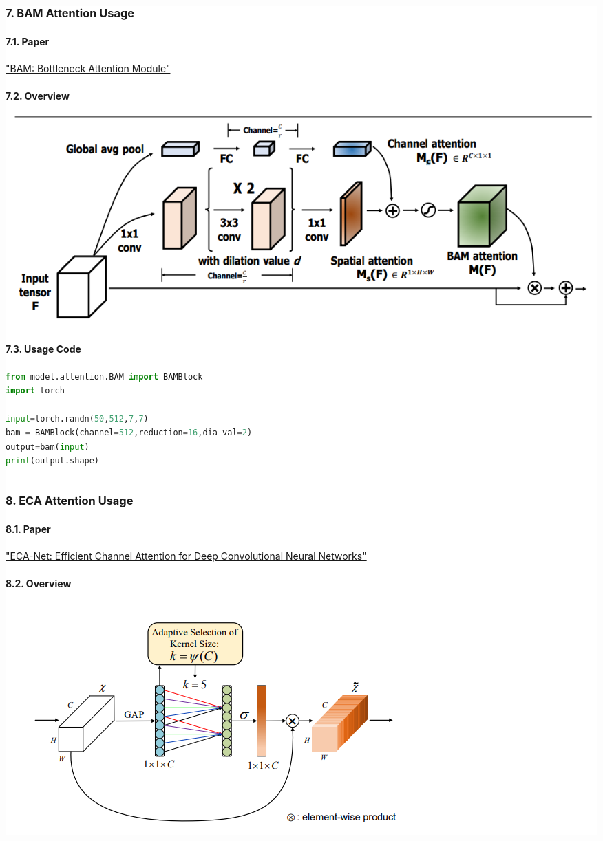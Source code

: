 ### 7. BAM Attention Usage
#### 7.1. Paper
["BAM: Bottleneck Attention Module"](https://arxiv.org/pdf/1807.06514.pdf)

#### 7.2. Overview
![](./model/img/BAM.png)

#### 7.3. Usage Code
```python
from model.attention.BAM import BAMBlock
import torch

input=torch.randn(50,512,7,7)
bam = BAMBlock(channel=512,reduction=16,dia_val=2)
output=bam(input)
print(output.shape)

```

***

### 8. ECA Attention Usage
#### 8.1. Paper
["ECA-Net: Efficient Channel Attention for Deep Convolutional Neural Networks"](https://arxiv.org/pdf/1910.03151.pdf)

#### 8.2. Overview
![](./model/img/ECA.png)
